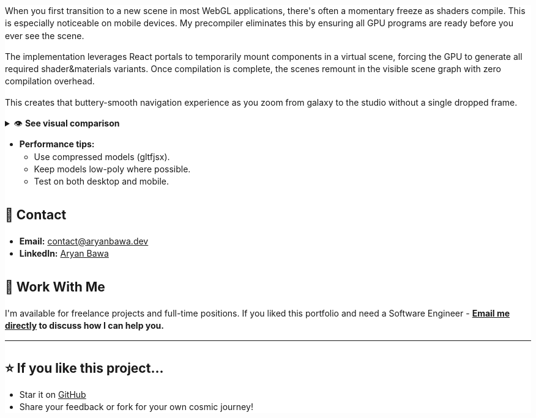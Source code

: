   When you first transition to a new scene in most WebGL applications, there's often a momentary freeze as shaders compile. This is especially noticeable on mobile devices. My precompiler eliminates this by ensuring all GPU programs are ready before you ever see the scene.

  The implementation leverages React portals to temporarily mount components in a virtual scene, forcing the GPU to generate all required shader&materials variants. Once compilation is complete, the scenes remount in the visible scene graph with zero compilation overhead.

  This creates that buttery-smooth navigation experience as you zoom from galaxy to the studio without a single dropped frame.

  <details><summary>👁️ <b>See visual comparison</b></summary></details>  

- **Performance tips:**  
  - Use compressed models (gltfjsx).
  - Keep models low-poly where possible.
  - Test on both desktop and mobile.

## 💬 Contact

- **Email:** [contact@aryanbawa.dev](mailto:contact@aryanbawa.dev)
- **LinkedIn:** [Aryan Bawa](https://www.linkedin.com/in/aryanbawa/)

## 🤝 Work With Me

I'm available for freelance projects and full-time positions. If you liked this portfolio and need a Software Engineer -
**[Email me directly](mailto:contact@aryanbawa.dev) to discuss how I can help you.**

---

## ⭐️ If you like this project...

- Star it on [GitHub](https://github.com/aryanbawa/galaxy)
- Share your feedback or fork for your own cosmic journey!
